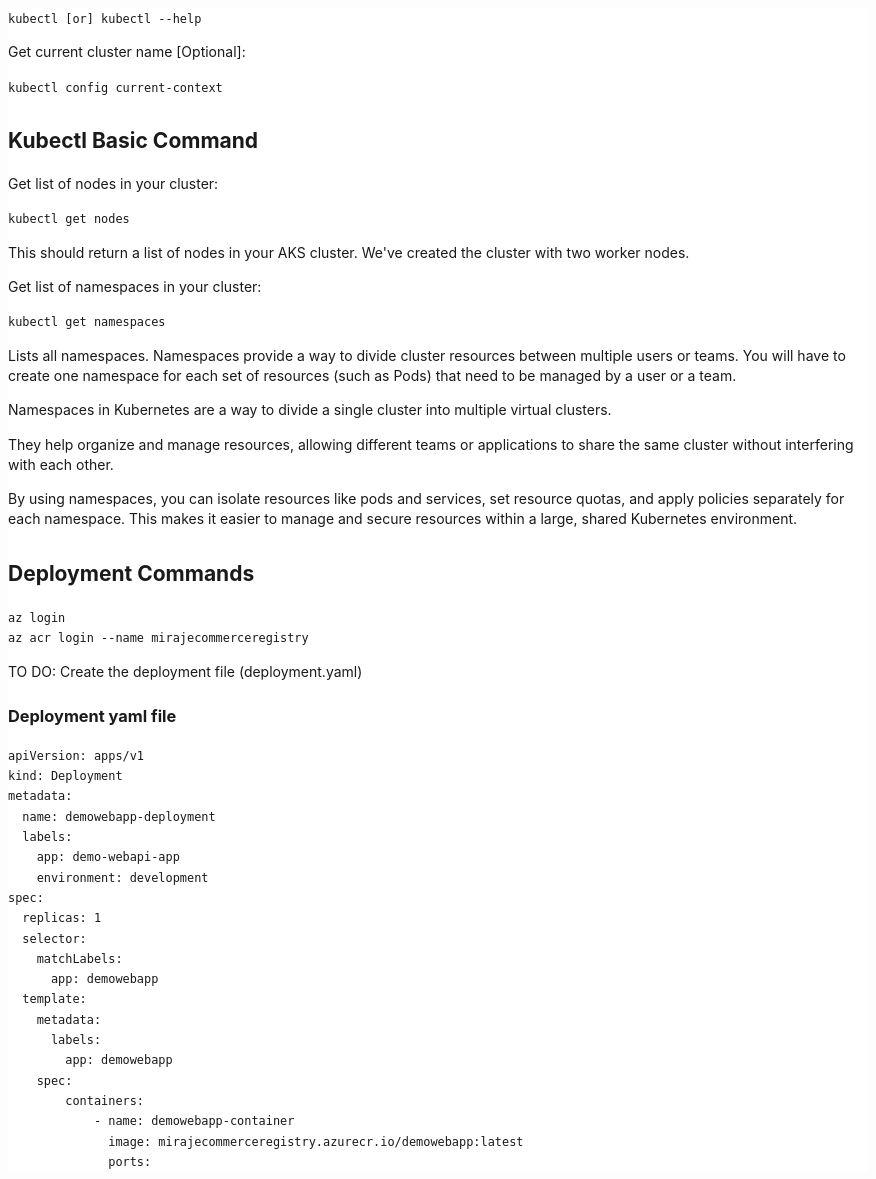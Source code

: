     kubectl [or] kubectl --help

Get current cluster name [Optional]:
```
kubectl config current-context
```



## Kubectl Basic Command

Get list of nodes in your cluster:
```
kubectl get nodes
```

This should return a list of nodes in your AKS cluster.
We've created the cluster with two worker nodes.


Get list of namespaces in your cluster:
```
kubectl get namespaces
```

Lists all namespaces. Namespaces provide a way to divide cluster resources between multiple users or teams.
You will have to create one namespace for each set of resources (such as Pods) that need to be managed by a user or a team.

Namespaces in Kubernetes are a way to divide a single cluster into multiple virtual clusters. 
    
They help organize and manage resources, allowing different teams or applications to share the same cluster without interfering with each other. 
    
By using namespaces, you can isolate resources like pods and services, set resource quotas, and apply policies separately for each namespace. This makes it easier to manage and secure resources within a large, shared Kubernetes environment.

## Deployment Commands
```
az login
az acr login --name mirajecommerceregistry
```

TO DO: Create the deployment file (deployment.yaml)
### Deployment yaml file
```
apiVersion: apps/v1
kind: Deployment
metadata:
  name: demowebapp-deployment
  labels:
    app: demo-webapi-app
    environment: development
spec:
  replicas: 1
  selector:
    matchLabels:
      app: demowebapp
  template:
    metadata:
      labels:
        app: demowebapp
    spec:
        containers:
            - name: demowebapp-container
              image: mirajecommerceregistry.azurecr.io/demowebapp:latest
              ports:
```